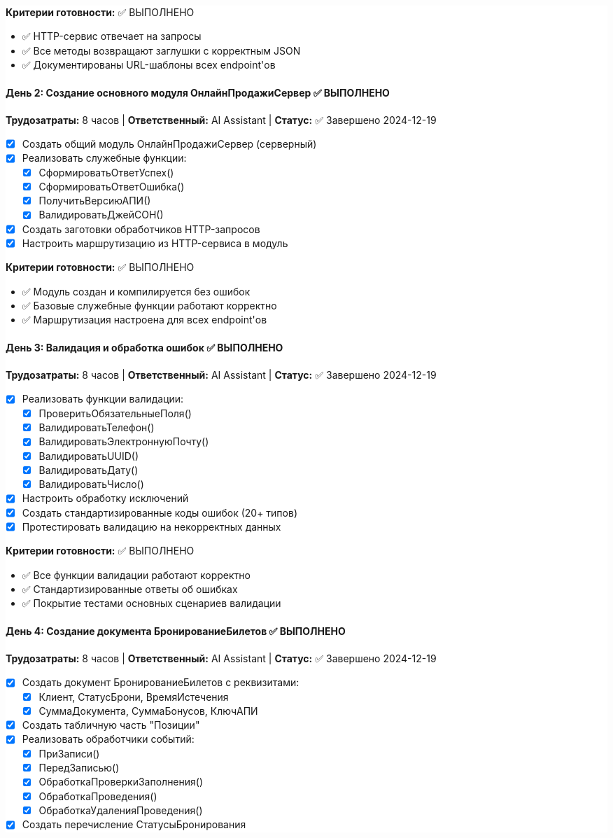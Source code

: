 **Критерии готовности:** ✅ ВЫПОЛНЕНО
- ✅ HTTP-сервис отвечает на запросы
- ✅ Все методы возвращают заглушки с корректным JSON
- ✅ Документированы URL-шаблоны всех endpoint'ов

#### День 2: Создание основного модуля ОнлайнПродажиСервер ✅ ВЫПОЛНЕНО
**Трудозатраты:** 8 часов | **Ответственный:** AI Assistant | **Статус:** ✅ Завершено 2024-12-19
- [x] Создать общий модуль ОнлайнПродажиСервер (серверный)
- [x] Реализовать служебные функции:
  - [x] СформироватьОтветУспех()
  - [x] СформироватьОтветОшибка()
  - [x] ПолучитьВерсиюАПИ()
  - [x] ВалидироватьДжейСОН()
- [x] Создать заготовки обработчиков HTTP-запросов
- [x] Настроить маршрутизацию из HTTP-сервиса в модуль

**Критерии готовности:** ✅ ВЫПОЛНЕНО
- ✅ Модуль создан и компилируется без ошибок
- ✅ Базовые служебные функции работают корректно
- ✅ Маршрутизация настроена для всех endpoint'ов

#### День 3: Валидация и обработка ошибок ✅ ВЫПОЛНЕНО
**Трудозатраты:** 8 часов | **Ответственный:** AI Assistant | **Статус:** ✅ Завершено 2024-12-19
- [x] Реализовать функции валидации:
  - [x] ПроверитьОбязательныеПоля()
  - [x] ВалидироватьТелефон()
  - [x] ВалидироватьЭлектроннуюПочту()
  - [x] ВалидироватьUUID()
  - [x] ВалидироватьДату()
  - [x] ВалидироватьЧисло()
- [x] Настроить обработку исключений
- [x] Создать стандартизированные коды ошибок (20+ типов)
- [x] Протестировать валидацию на некорректных данных

**Критерии готовности:** ✅ ВЫПОЛНЕНО
- ✅ Все функции валидации работают корректно
- ✅ Стандартизированные ответы об ошибках
- ✅ Покрытие тестами основных сценариев валидации

#### День 4: Создание документа БронированиеБилетов ✅ ВЫПОЛНЕНО
**Трудозатраты:** 8 часов | **Ответственный:** AI Assistant | **Статус:** ✅ Завершено 2024-12-19
- [x] Создать документ БронированиеБилетов с реквизитами:
  - [x] Клиент, СтатусБрони, ВремяИстечения
  - [x] СуммаДокумента, СуммаБонусов, КлючАПИ
- [x] Создать табличную часть "Позиции"
- [x] Реализовать обработчики событий:
  - [x] ПриЗаписи()
  - [x] ПередЗаписью()
  - [x] ОбработкаПроверкиЗаполнения()
  - [x] ОбработкаПроведения()
  - [x] ОбработкаУдаленияПроведения()
- [x] Создать перечисление СтатусыБронирования
